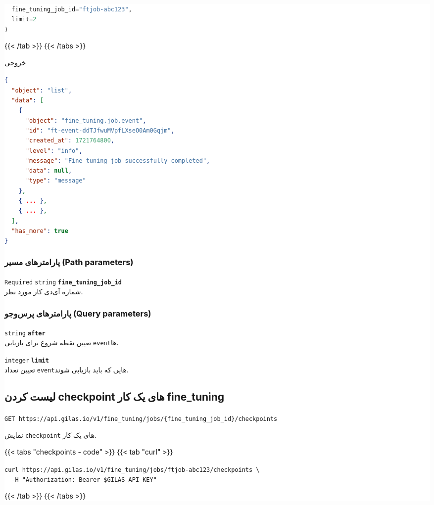 ```python
  fine_tuning_job_id="ftjob-abc123",
  limit=2
)
```
{{< /tab >}}
{{< /tabs >}}

خروجی

```json
{
  "object": "list",
  "data": [
    {
      "object": "fine_tuning.job.event",
      "id": "ft-event-ddTJfwuMVpfLXseO0Am0Gqjm",
      "created_at": 1721764800,
      "level": "info",
      "message": "Fine tuning job successfully completed",
      "data": null,
      "type": "message"
    },
    { ... },
    { ... },
  ],
  "has_more": true
}
```


### پارامترهای مسیر (Path parameters)

`Required` `string` **`fine_tuning_job_id`**    
شماره آی‌دی کار مورد نظر.


### پارامترهای پرس‌و‌جو (Query parameters)

`string` **`after`**   
تعیین نقطه شروع برای بازیابی `event`ها. 

`integer` **`limit`**   
تعیین تعداد `event`هایی که باید بازیابی شوند.


## لیست کردن checkpoint های یک کار fine_tuning

```shell
GET https://api.gilas.io/v1/fine_tuning/jobs/{fine_tuning_job_id}/checkpoints
```
نمایش `checkpoint` های یک کار.

{{< tabs "checkpoints - code" >}}
{{< tab "curl" >}}
```shell
curl https://api.gilas.io/v1/fine_tuning/jobs/ftjob-abc123/checkpoints \
  -H "Authorization: Bearer $GILAS_API_KEY"
```
{{< /tab >}}
{{< /tabs >}}
